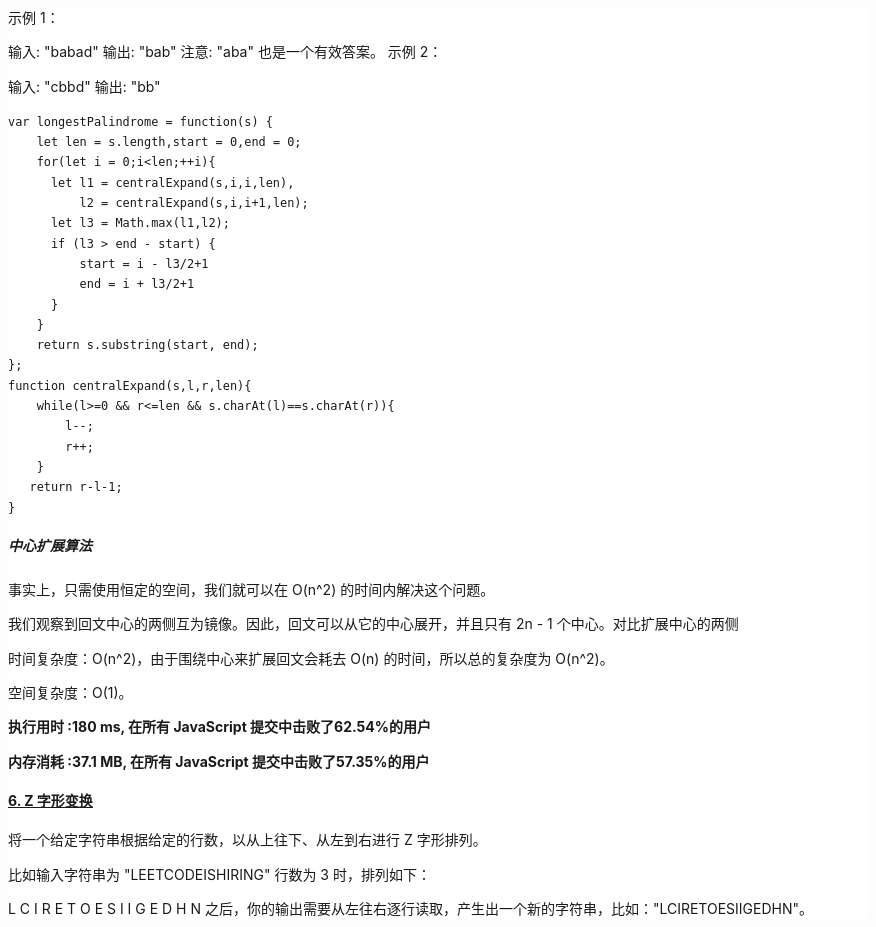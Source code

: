 示例 1：

输入: "babad"
输出: "bab"
注意: "aba" 也是一个有效答案。
示例 2：

输入: "cbbd"
输出: "bb"

```
var longestPalindrome = function(s) {
    let len = s.length,start = 0,end = 0;
    for(let i = 0;i<len;++i){
      let l1 = centralExpand(s,i,i,len),
          l2 = centralExpand(s,i,i+1,len);
      let l3 = Math.max(l1,l2);
      if (l3 > end - start) {
          start = i - l3/2+1
          end = i + l3/2+1
      }
    }
    return s.substring(start, end);
};
function centralExpand(s,l,r,len){
    while(l>=0 && r<=len && s.charAt(l)==s.charAt(r)){
        l--;
        r++;
    }
   return r-l-1;
}
```

##### **中心扩展算法**

事实上，只需使用恒定的空间，我们就可以在 O(n^2) 的时间内解决这个问题。

我们观察到回文中心的两侧互为镜像。因此，回文可以从它的中心展开，并且只有 2n - 1 个中心。对比扩展中心的两侧

时间复杂度：O(n^2)，由于围绕中心来扩展回文会耗去 O(n) 的时间，所以总的复杂度为 O(n^2)。

空间复杂度：O(1)。

**执行用时 :180 ms, 在所有 JavaScript 提交中击败了62.54%的用户**

**内存消耗 :37.1 MB, 在所有 JavaScript 提交中击败了57.35%的用户**



#### [6. Z 字形变换](https://leetcode-cn.com/problems/zigzag-conversion/)

将一个给定字符串根据给定的行数，以从上往下、从左到右进行 Z 字形排列。

比如输入字符串为 "LEETCODEISHIRING" 行数为 3 时，排列如下：

L   C   I   R
E T O E S I I G
E   D   H   N
之后，你的输出需要从左往右逐行读取，产生出一个新的字符串，比如："LCIRETOESIIGEDHN"。
